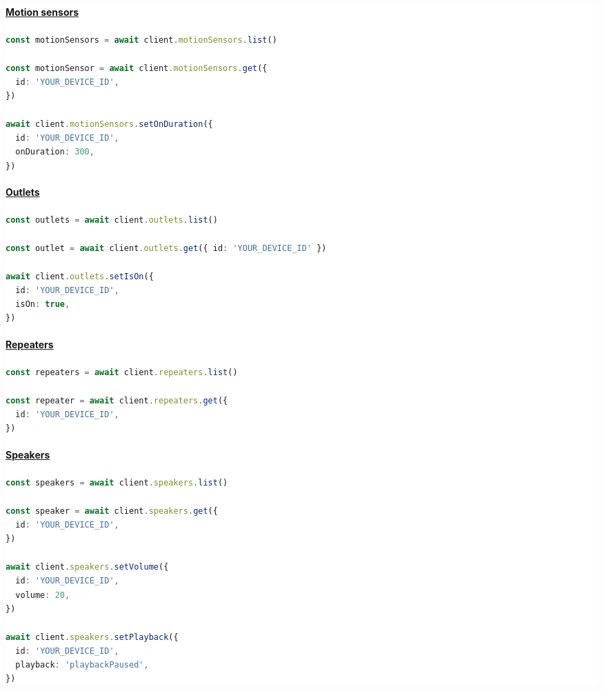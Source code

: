 #### [Motion sensors](./src/api/motionSensors.ts)

```typescript
const motionSensors = await client.motionSensors.list()

const motionSensor = await client.motionSensors.get({
  id: 'YOUR_DEVICE_ID',
})

await client.motionSensors.setOnDuration({
  id: 'YOUR_DEVICE_ID',
  onDuration: 300,
})
```

#### [Outlets](./src/api/outlets.ts)

```typescript
const outlets = await client.outlets.list()

const outlet = await client.outlets.get({ id: 'YOUR_DEVICE_ID' })

await client.outlets.setIsOn({
  id: 'YOUR_DEVICE_ID',
  isOn: true,
})
```

#### [Repeaters](./src/api/repeaters.ts)

```typescript
const repeaters = await client.repeaters.list()

const repeater = await client.repeaters.get({
  id: 'YOUR_DEVICE_ID',
})
```

#### [Speakers](./src/api/speakers.ts)

```typescript
const speakers = await client.speakers.list()

const speaker = await client.speakers.get({
  id: 'YOUR_DEVICE_ID',
})

await client.speakers.setVolume({
  id: 'YOUR_DEVICE_ID',
  volume: 20,
})

await client.speakers.setPlayback({
  id: 'YOUR_DEVICE_ID',
  playback: 'playbackPaused',
})
```
